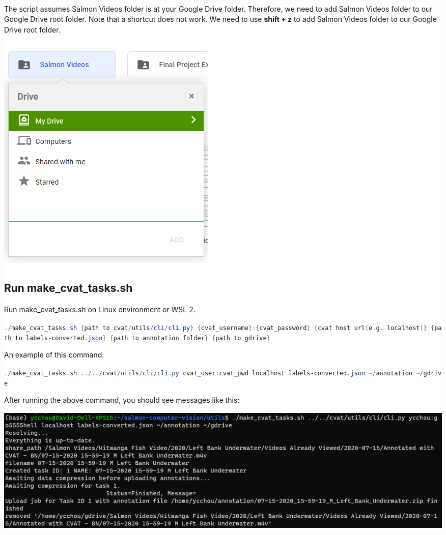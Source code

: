 The script assumes Salmon Videos folder is at your Google Drive folder. Therefore, we need to add Salmon Videos folder to our Google Drive root folder. Note that a shortcut does not work. We need to use **shift + z** to add Salmon Videos folder to our Google Drive root folder.

![](assets/run_make_cvat_tasks/add_salmon_folder.png)

## Run make_cvat_tasks.sh

Run make_cvat_tasks.sh on Linux environment or WSL 2.

```powershell
./make_cvat_tasks.sh {path to cvat/utils/cli/cli.py} {cvat_username}:{cvat_password} {cvat host url(e.g. localhost)} {path to labels-converted.json} {path to annotation folder} {path to gdrive}
```

An example of this command:

```powershell
./make_cvat_tasks.sh ../../cvat/utils/cli/cli.py cvat_user:cvat_pwd localhost labels-converted.json ~/annotation ~/gdrive
```

After running the above command, you should see messages like this:

![](assets/run_make_cvat_tasks/after_running_script.png)
